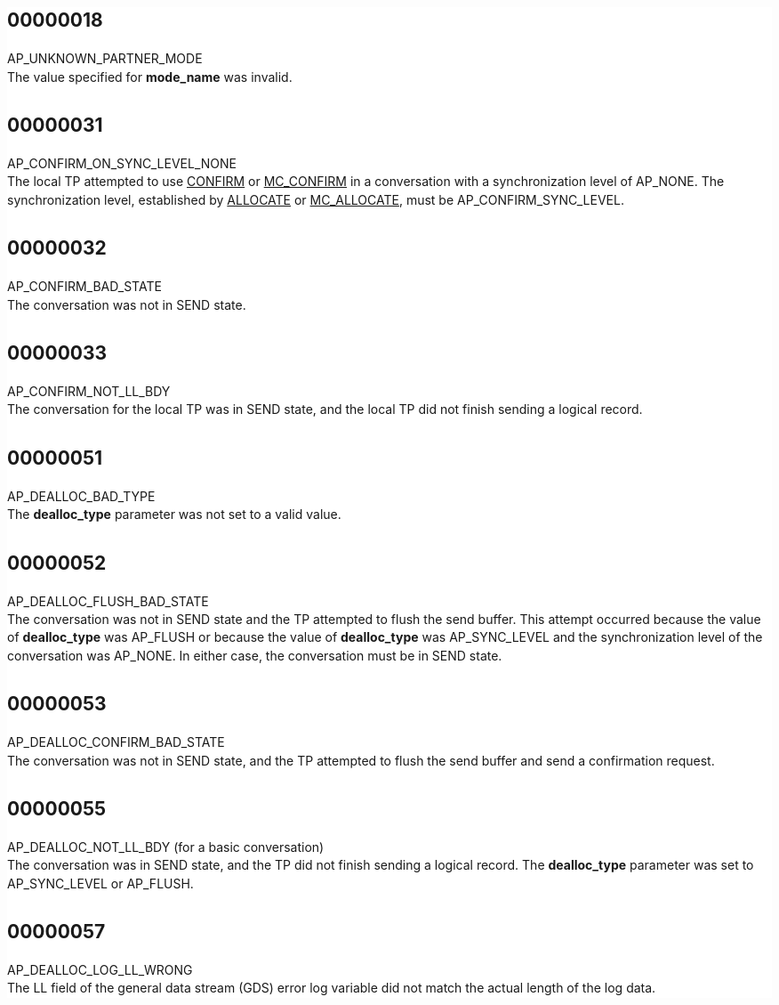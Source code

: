 ## 00000018  
 AP_UNKNOWN_PARTNER_MODE  
 The value specified for **mode_name** was invalid.  
  
## 00000031  
 AP_CONFIRM_ON_SYNC_LEVEL_NONE  
 The local TP attempted to use [CONFIRM](../core/confirm2.md) or [MC_CONFIRM](../core/mc-confirm2.md) in a conversation with a synchronization level of AP_NONE. The synchronization level, established by [ALLOCATE](../core/allocate2.md) or [MC_ALLOCATE](../core/mc-allocate2.md), must be AP_CONFIRM_SYNC_LEVEL.  
  
## 00000032  
 AP_CONFIRM_BAD_STATE  
 The conversation was not in SEND state.  
  
## 00000033  
 AP_CONFIRM_NOT_LL_BDY  
 The conversation for the local TP was in SEND state, and the local TP did not finish sending a logical record.  
  
## 00000051  
 AP_DEALLOC_BAD_TYPE  
 The **dealloc_type** parameter was not set to a valid value.  
  
## 00000052  
 AP_DEALLOC_FLUSH_BAD_STATE  
 The conversation was not in SEND state and the TP attempted to flush the send buffer. This attempt occurred because the value of **dealloc_type** was AP_FLUSH or because the value of **dealloc_type** was AP_SYNC_LEVEL and the synchronization level of the conversation was AP_NONE. In either case, the conversation must be in SEND state.  
  
## 00000053  
 AP_DEALLOC_CONFIRM_BAD_STATE  
 The conversation was not in SEND state, and the TP attempted to flush the send buffer and send a confirmation request.  
  
## 00000055  
 AP_DEALLOC_NOT_LL_BDY (for a basic conversation)  
 The conversation was in SEND state, and the TP did not finish sending a logical record. The **dealloc_type** parameter was set to AP_SYNC_LEVEL or AP_FLUSH.  
  
## 00000057  
 AP_DEALLOC_LOG_LL_WRONG  
 The LL field of the general data stream (GDS) error log variable did not match the actual length of the log data.  
  